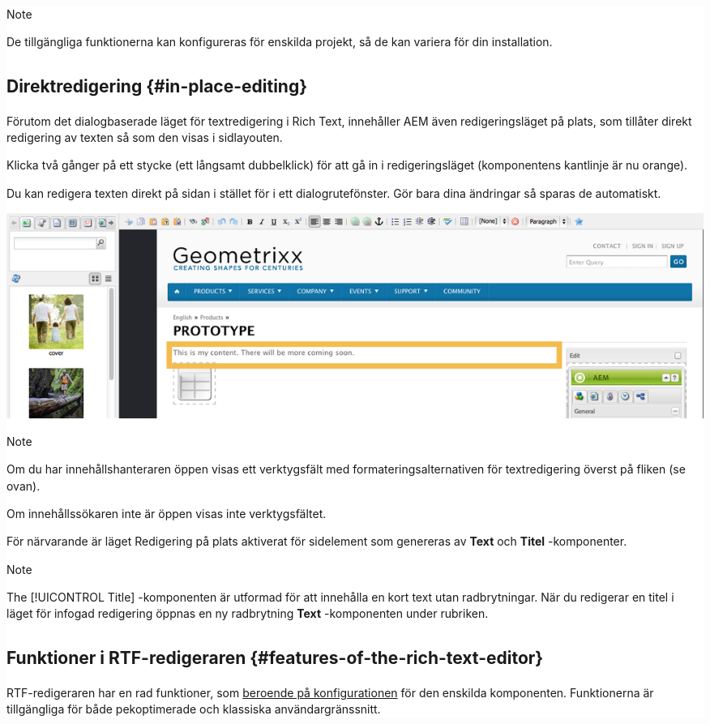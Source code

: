 >[!NOTE]
>
>De tillgängliga funktionerna kan konfigureras för enskilda projekt, så de kan variera för din installation.

## Direktredigering {#in-place-editing}

Förutom det dialogbaserade läget för textredigering i Rich Text, innehåller AEM även redigeringsläget på plats, som tillåter direkt redigering av texten så som den visas i sidlayouten.

Klicka två gånger på ett stycke (ett långsamt dubbelklick) för att gå in i redigeringsläget (komponentens kantlinje är nu orange).

Du kan redigera texten direkt på sidan i stället för i ett dialogrutefönster. Gör bara dina ändringar så sparas de automatiskt.

![cq55_rte_inlineediting](assets/cq55_rte_inlineediting.png)

>[!NOTE]
>
>Om du har innehållshanteraren öppen visas ett verktygsfält med formateringsalternativen för textredigering överst på fliken (se ovan).
>
>Om innehållssökaren inte är öppen visas inte verktygsfältet.

För närvarande är läget Redigering på plats aktiverat för sidelement som genereras av **Text** och **Titel** -komponenter.

>[!NOTE]
>
>The [!UICONTROL Title] -komponenten är utformad för att innehålla en kort text utan radbrytningar. När du redigerar en titel i läget för infogad redigering öppnas en ny radbrytning **Text** -komponenten under rubriken.

## Funktioner i RTF-redigeraren {#features-of-the-rich-text-editor}

RTF-redigeraren har en rad funktioner, som [beroende på konfigurationen](/help/sites-administering/rich-text-editor.md) för den enskilda komponenten. Funktionerna är tillgängliga för både pekoptimerade och klassiska användargränssnitt.
